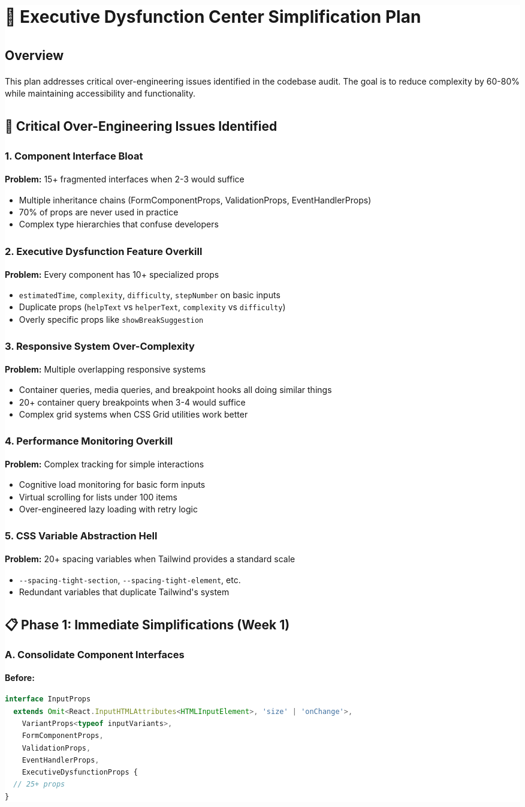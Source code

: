# 🚀 Executive Dysfunction Center Simplification Plan

## Overview
This plan addresses critical over-engineering issues identified in the codebase audit. The goal is to reduce complexity by 60-80% while maintaining accessibility and functionality.

## 🚨 Critical Over-Engineering Issues Identified

### 1. Component Interface Bloat
**Problem:** 15+ fragmented interfaces when 2-3 would suffice
- Multiple inheritance chains (FormComponentProps, ValidationProps, EventHandlerProps)
- 70% of props are never used in practice
- Complex type hierarchies that confuse developers

### 2. Executive Dysfunction Feature Overkill
**Problem:** Every component has 10+ specialized props
- `estimatedTime`, `complexity`, `difficulty`, `stepNumber` on basic inputs
- Duplicate props (`helpText` vs `helperText`, `complexity` vs `difficulty`)
- Overly specific props like `showBreakSuggestion`

### 3. Responsive System Over-Complexity
**Problem:** Multiple overlapping responsive systems
- Container queries, media queries, and breakpoint hooks all doing similar things
- 20+ container query breakpoints when 3-4 would suffice
- Complex grid systems when CSS Grid utilities work better

### 4. Performance Monitoring Overkill
**Problem:** Complex tracking for simple interactions
- Cognitive load monitoring for basic form inputs
- Virtual scrolling for lists under 100 items
- Over-engineered lazy loading with retry logic

### 5. CSS Variable Abstraction Hell
**Problem:** 20+ spacing variables when Tailwind provides a standard scale
- `--spacing-tight-section`, `--spacing-tight-element`, etc.
- Redundant variables that duplicate Tailwind's system

## 📋 Phase 1: Immediate Simplifications (Week 1)

### A. Consolidate Component Interfaces

**Before:**
```typescript
interface InputProps
  extends Omit<React.InputHTMLAttributes<HTMLInputElement>, 'size' | 'onChange'>,
    VariantProps<typeof inputVariants>,
    FormComponentProps,
    ValidationProps,
    EventHandlerProps,
    ExecutiveDysfunctionProps {
  // 25+ props
}
```

